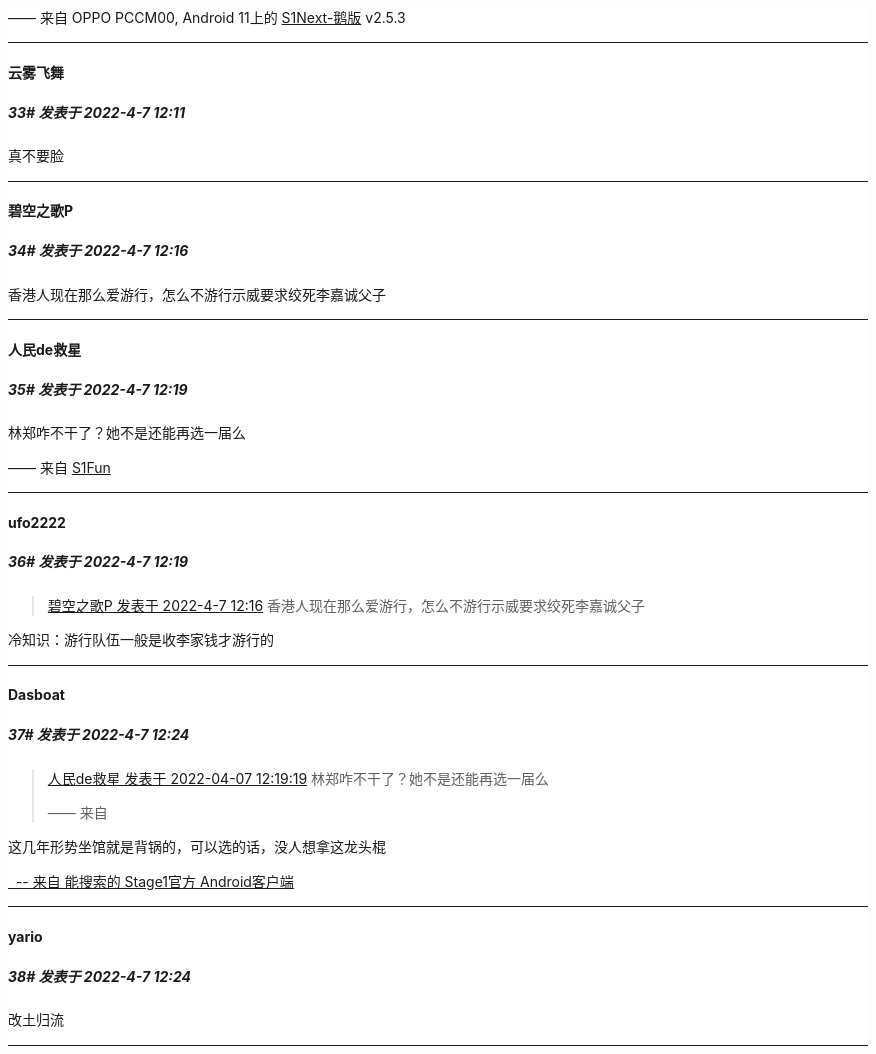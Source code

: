 —— 来自 OPPO PCCM00, Android 11上的 [S1Next-鹅版](https://github.com/ykrank/S1-Next/releases) v2.5.3

*****

####  云雾飞舞  
##### 33#       发表于 2022-4-7 12:11

真不要脸

*****

####  碧空之歌P  
##### 34#       发表于 2022-4-7 12:16

香港人现在那么爱游行，怎么不游行示威要求绞死李嘉诚父子

*****

####  人民de救星  
##### 35#       发表于 2022-4-7 12:19

林郑咋不干了？她不是还能再选一届么

—— 来自 [S1Fun](https://s1fun.koalcat.com)

*****

####  ufo2222  
##### 36#       发表于 2022-4-7 12:19

<blockquote><a href="httphttps://bbs.saraba1st.com/2b/forum.php?mod=redirect&amp;goto=findpost&amp;pid=55345875&amp;ptid=2062876" target="_blank">碧空之歌P 发表于 2022-4-7 12:16</a>
香港人现在那么爱游行，怎么不游行示威要求绞死李嘉诚父子</blockquote>
冷知识：游行队伍一般是收李家钱才游行的

*****

####  Dasboat  
##### 37#       发表于 2022-4-7 12:24

<blockquote><a href="httphttps://bbs.saraba1st.com/2b/forum.php?mod=redirect&amp;goto=findpost&amp;pid=55345933&amp;ptid=2062876" target="_blank">人民de救星 发表于 2022-04-07 12:19:19</a>
林郑咋不干了？她不是还能再选一届么

—— 来自</blockquote>这几年形势坐馆就是背锅的，可以选的话，没人想拿这龙头棍

[  -- 来自 能搜索的 Stage1官方 Android客户端](https://www.coolapk.com/apk/140634)

*****

####  yario  
##### 38#       发表于 2022-4-7 12:24

改土归流

*****
